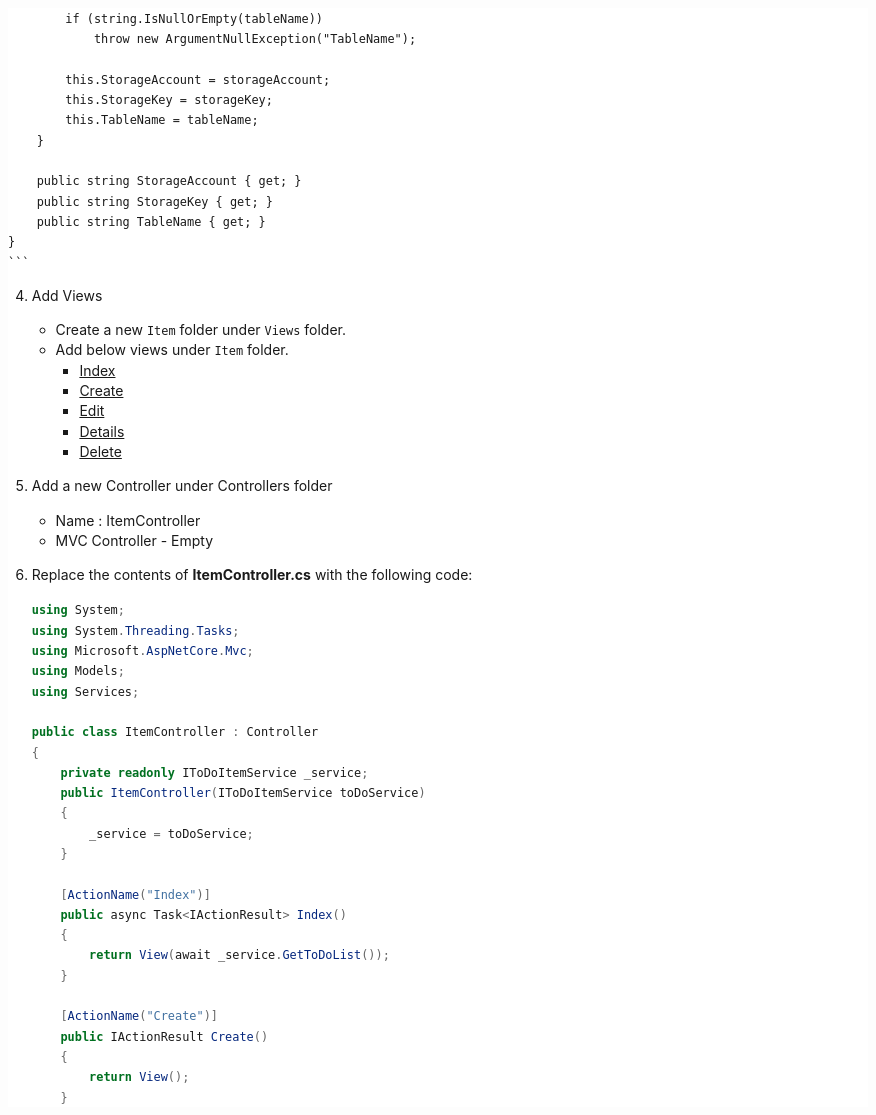             if (string.IsNullOrEmpty(tableName))
                throw new ArgumentNullException("TableName");

            this.StorageAccount = storageAccount;
            this.StorageKey = storageKey;
            this.TableName = tableName;
        }

        public string StorageAccount { get; }
        public string StorageKey { get; }
        public string TableName { get; }
    }
    ```
    
4. Add Views
   * Create a new `Item` folder under `Views` folder.
   * Add below views under `Item` folder.
       * [Index](./Views/Index.cshtml)
       * [Create](./Views/Create.cshtml)
       * [Edit](./Views/Edit.cshtml)
       * [Details](./Views/Details.cshtml)
       * [Delete](./Views/Delete.cshtml)
    
5. Add a new Controller under Controllers folder
    * Name : ItemController
    * MVC Controller - Empty
    
6. Replace the contents of **ItemController.cs** with the following code:
    ```cs
    using System;
    using System.Threading.Tasks;
    using Microsoft.AspNetCore.Mvc;
    using Models;
    using Services;

    public class ItemController : Controller
    {
        private readonly IToDoItemService _service;
        public ItemController(IToDoItemService toDoService)
        {
            _service = toDoService;
        }

        [ActionName("Index")]
        public async Task<IActionResult> Index()
        {
            return View(await _service.GetToDoList());
        }

        [ActionName("Create")]
        public IActionResult Create()
        {
            return View();
        }
